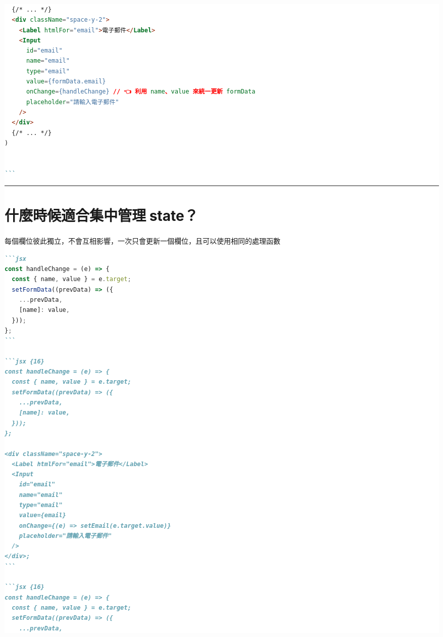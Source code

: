 ````md magic-move {at:1}
  {/* ... */}
  <div className="space-y-2">
    <Label htmlFor="email">電子郵件</Label>
    <Input
      id="email"
      name="email"
      type="email"
      value={formData.email}
      onChange={handleChange} // 👈 利用 name、value 來統一更新 formData
      placeholder="請輸入電子郵件"
    />
  </div>
  {/* ... */}
)


```
````



---

# 什麼時候適合集中管理 state？

每個欄位彼此獨立，不會互相影響，一次只會更新一個欄位，且可以使用相同的處理函數

````md magic-move
```jsx
const handleChange = (e) => {
  const { name, value } = e.target;
  setFormData((prevData) => ({
    ...prevData,
    [name]: value,
  }));
};
```

```jsx {16}
const handleChange = (e) => {
  const { name, value } = e.target;
  setFormData((prevData) => ({
    ...prevData,
    [name]: value,
  }));
};

<div className="space-y-2">
  <Label htmlFor="email">電子郵件</Label>
  <Input
    id="email"
    name="email"
    type="email"
    value={email}
    onChange={(e) => setEmail(e.target.value)}
    placeholder="請輸入電子郵件"
  />
</div>;
```

```jsx {16}
const handleChange = (e) => {
  const { name, value } = e.target;
  setFormData((prevData) => ({
    ...prevData,
````